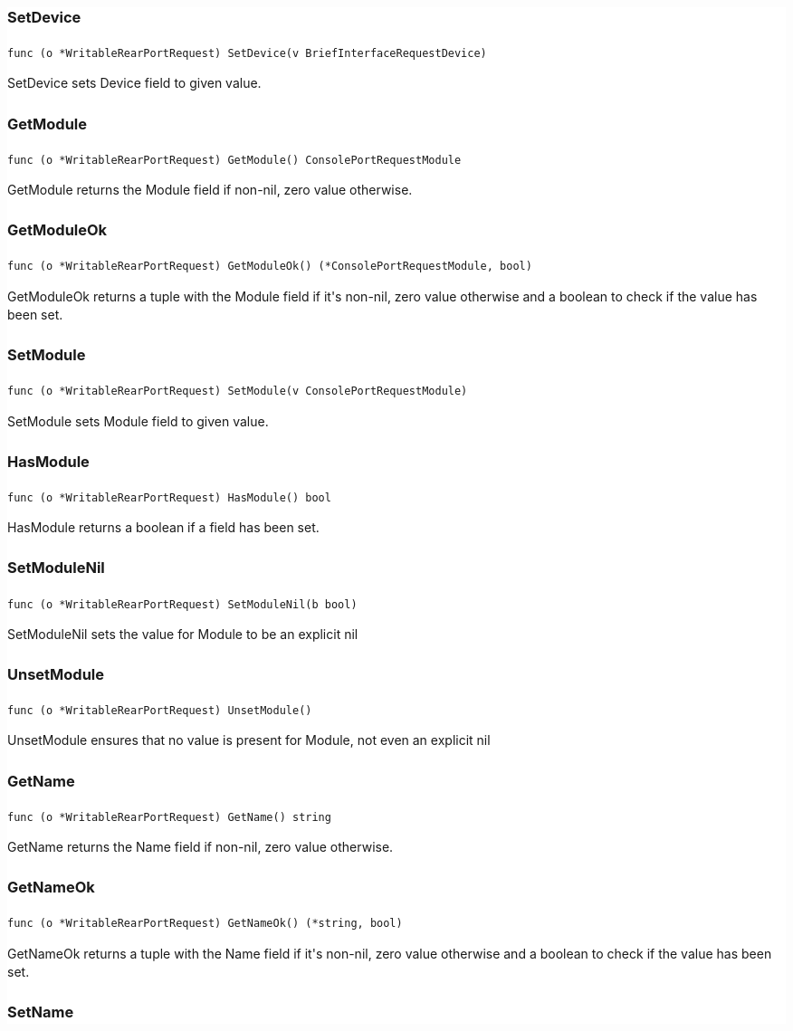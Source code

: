 ### SetDevice

`func (o *WritableRearPortRequest) SetDevice(v BriefInterfaceRequestDevice)`

SetDevice sets Device field to given value.


### GetModule

`func (o *WritableRearPortRequest) GetModule() ConsolePortRequestModule`

GetModule returns the Module field if non-nil, zero value otherwise.

### GetModuleOk

`func (o *WritableRearPortRequest) GetModuleOk() (*ConsolePortRequestModule, bool)`

GetModuleOk returns a tuple with the Module field if it's non-nil, zero value otherwise
and a boolean to check if the value has been set.

### SetModule

`func (o *WritableRearPortRequest) SetModule(v ConsolePortRequestModule)`

SetModule sets Module field to given value.

### HasModule

`func (o *WritableRearPortRequest) HasModule() bool`

HasModule returns a boolean if a field has been set.

### SetModuleNil

`func (o *WritableRearPortRequest) SetModuleNil(b bool)`

 SetModuleNil sets the value for Module to be an explicit nil

### UnsetModule
`func (o *WritableRearPortRequest) UnsetModule()`

UnsetModule ensures that no value is present for Module, not even an explicit nil
### GetName

`func (o *WritableRearPortRequest) GetName() string`

GetName returns the Name field if non-nil, zero value otherwise.

### GetNameOk

`func (o *WritableRearPortRequest) GetNameOk() (*string, bool)`

GetNameOk returns a tuple with the Name field if it's non-nil, zero value otherwise
and a boolean to check if the value has been set.

### SetName
